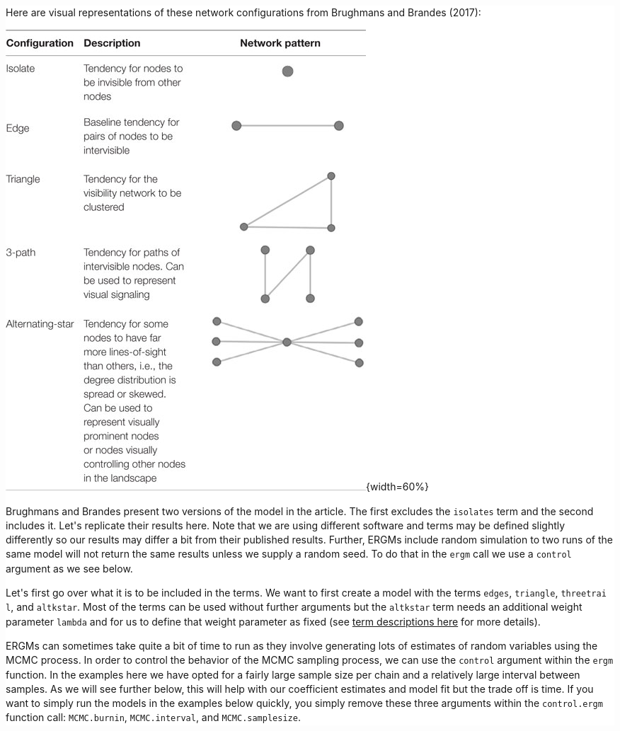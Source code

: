 Here are visual representations of these network configurations from Brughmans and Brandes (2017):

![Network terms included in ERGM](images/BrughmansBrandes.jpg){width=60%}

Brughmans and Brandes present two versions of the model in the article. The first excludes the `isolates` term and the second includes it. Let's replicate their results here. Note that we are using different software and terms may be defined slightly differently so our results may differ a bit from their published results. Further, ERGMs include random simulation to two runs of the same model will not return the same results unless we supply a random seed. To do that in the `ergm` call we use a `control` argument as we see below. 

Let's first go over what it is to be included in the terms. We want to first create a model with the terms `edges`, `triangle`, `threetrail`, and `altkstar`. Most of the terms can be used without further arguments but the `altkstar` term needs an additional weight parameter `lambda` and for us to define that weight parameter as fixed (see [term descriptions here](https://zalmquist.github.io/ERGM_Lab/ergm-terms.html#:~:text=ergm%20functions%20such%20as%20ergm,valued%20mode%20and%20vice%20versa.) for more details).

<div class="rmdwarning">
<p>ERGMs can sometimes take quite a bit of time to run as they involve
generating lots of estimates of random variables using the MCMC process.
In order to control the behavior of the MCMC sampling process, we can
use the <code>control</code> argument within the <code>ergm</code>
function. In the examples here we have opted for a fairly large sample
size per chain and a relatively large interval between samples. As we
will see further below, this will help with our coefficient estimates
and model fit but the trade off is time. If you want to simply run the
models in the examples below quickly, you simply remove these three
arguments within the <code>control.ergm</code> function call:
<code>MCMC.burnin</code>, <code>MCMC.interval</code>, and
<code>MCMC.samplesize</code>.</p>
</div>
